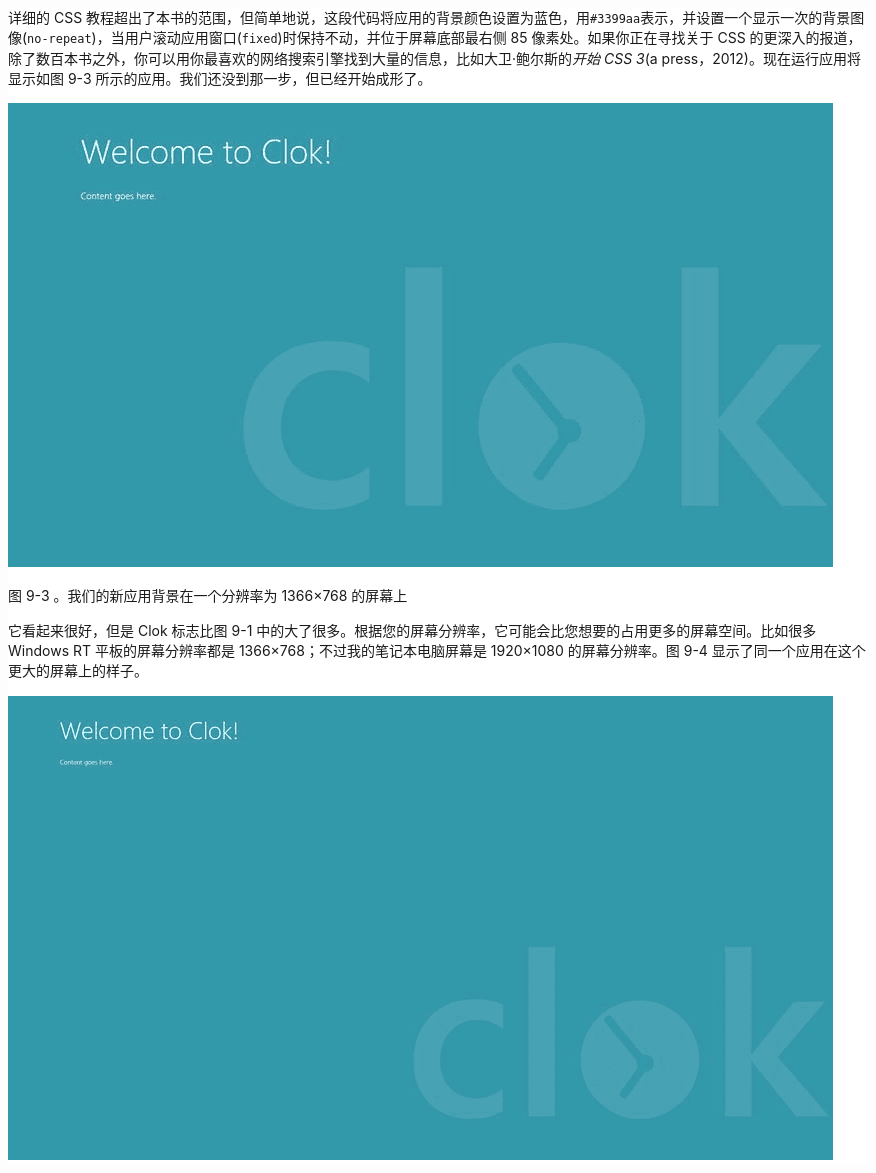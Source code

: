 详细的 CSS 教程超出了本书的范围，但简单地说，这段代码将应用的背景颜色设置为蓝色，用`#3399aa`表示，并设置一个显示一次的背景图像(`no-repeat`)，当用户滚动应用窗口(`fixed`)时保持不动，并位于屏幕底部最右侧 85 像素处。如果你正在寻找关于 CSS 的更深入的报道，除了数百本书之外，你可以用你最喜欢的网络搜索引擎找到大量的信息，比如大卫·鲍尔斯的*开始 CSS 3*(a press，2012)。现在运行应用将显示如图 9-3 所示的应用。我们还没到那一步，但已经开始成形了。

![9781430257790_Fig09-03.jpg](img/9781430257790_Fig09-03.jpg)

图 9-3 。我们的新应用背景在一个分辨率为 1366×768 的屏幕上

它看起来很好，但是 Clok 标志比图 9-1 中的大了很多。根据您的屏幕分辨率，它可能会比您想要的占用更多的屏幕空间。比如很多 Windows RT 平板的屏幕分辨率都是 1366×768；不过我的笔记本电脑屏幕是 1920×1080 的屏幕分辨率。图 9-4 显示了同一个应用在这个更大的屏幕上的样子。

![9781430257790_Fig09-04.jpg](img/9781430257790_Fig09-04.jpg)
